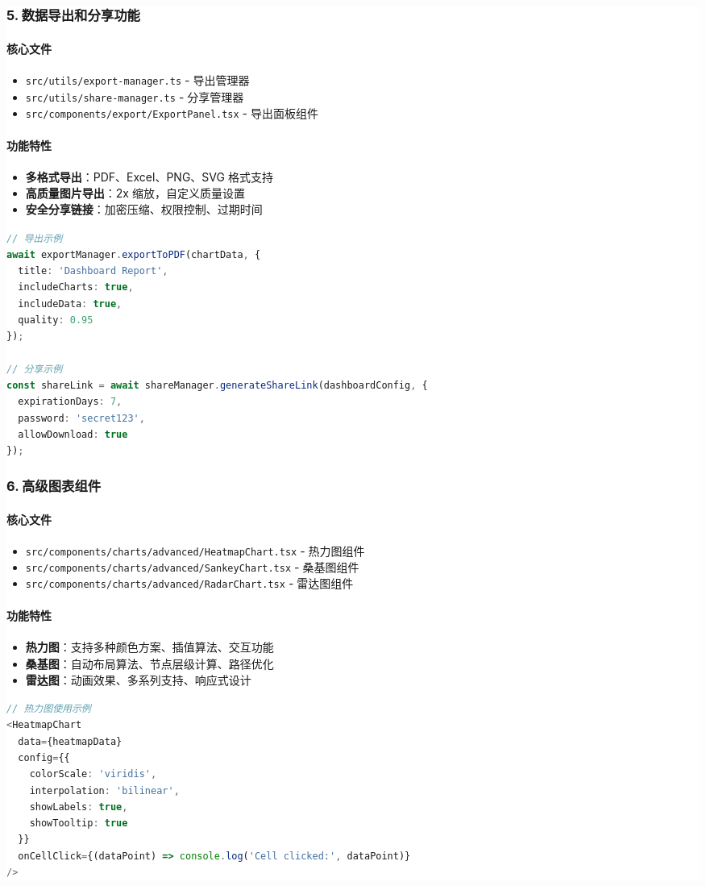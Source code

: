 ### 5. 数据导出和分享功能

#### 核心文件
- `src/utils/export-manager.ts` - 导出管理器
- `src/utils/share-manager.ts` - 分享管理器
- `src/components/export/ExportPanel.tsx` - 导出面板组件

#### 功能特性
- **多格式导出**：PDF、Excel、PNG、SVG 格式支持
- **高质量图片导出**：2x 缩放，自定义质量设置
- **安全分享链接**：加密压缩、权限控制、过期时间

```typescript
// 导出示例
await exportManager.exportToPDF(chartData, {
  title: 'Dashboard Report',
  includeCharts: true,
  includeData: true,
  quality: 0.95
});

// 分享示例
const shareLink = await shareManager.generateShareLink(dashboardConfig, {
  expirationDays: 7,
  password: 'secret123',
  allowDownload: true
});
```

### 6. 高级图表组件

#### 核心文件
- `src/components/charts/advanced/HeatmapChart.tsx` - 热力图组件
- `src/components/charts/advanced/SankeyChart.tsx` - 桑基图组件
- `src/components/charts/advanced/RadarChart.tsx` - 雷达图组件

#### 功能特性
- **热力图**：支持多种颜色方案、插值算法、交互功能
- **桑基图**：自动布局算法、节点层级计算、路径优化
- **雷达图**：动画效果、多系列支持、响应式设计

```typescript
// 热力图使用示例
<HeatmapChart
  data={heatmapData}
  config={{
    colorScale: 'viridis',
    interpolation: 'bilinear',
    showLabels: true,
    showTooltip: true
  }}
  onCellClick={(dataPoint) => console.log('Cell clicked:', dataPoint)}
/>
```
